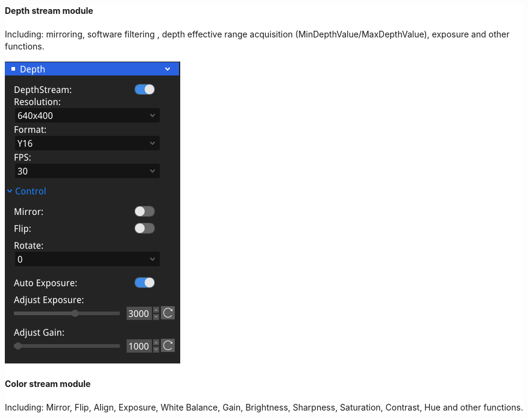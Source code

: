 #### Depth stream module
Including: mirroring, software filtering , depth effective range acquisition (MinDepthValue/MaxDepthValue), exposure and other functions.

![19](images/image19.png)

#### Color stream module
Including: Mirror, Flip, Align, Exposure, White Balance, Gain, Brightness, Sharpness, Saturation, Contrast, Hue and other functions.
